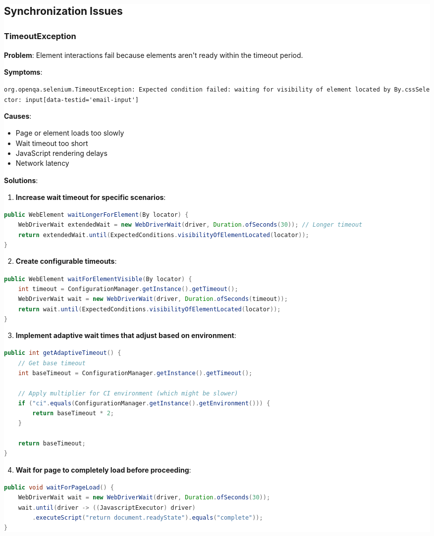 ## Synchronization Issues

### TimeoutException

**Problem**: Element interactions fail because elements aren't ready within the timeout period.

**Symptoms**:
```
org.openqa.selenium.TimeoutException: Expected condition failed: waiting for visibility of element located by By.cssSelector: input[data-testid='email-input']
```

**Causes**:
- Page or element loads too slowly
- Wait timeout too short
- JavaScript rendering delays
- Network latency

**Solutions**:

1. **Increase wait timeout for specific scenarios**:
```java
public WebElement waitLongerForElement(By locator) {
    WebDriverWait extendedWait = new WebDriverWait(driver, Duration.ofSeconds(30)); // Longer timeout
    return extendedWait.until(ExpectedConditions.visibilityOfElementLocated(locator));
}
```

2. **Create configurable timeouts**:
```java
public WebElement waitForElementVisible(By locator) {
    int timeout = ConfigurationManager.getInstance().getTimeout();
    WebDriverWait wait = new WebDriverWait(driver, Duration.ofSeconds(timeout));
    return wait.until(ExpectedConditions.visibilityOfElementLocated(locator));
}
```

3. **Implement adaptive wait times that adjust based on environment**:
```java
public int getAdaptiveTimeout() {
    // Get base timeout
    int baseTimeout = ConfigurationManager.getInstance().getTimeout();
    
    // Apply multiplier for CI environment (which might be slower)
    if ("ci".equals(ConfigurationManager.getInstance().getEnvironment())) {
        return baseTimeout * 2;
    }
    
    return baseTimeout;
}
```

4. **Wait for page to completely load before proceeding**:
```java
public void waitForPageLoad() {
    WebDriverWait wait = new WebDriverWait(driver, Duration.ofSeconds(30));
    wait.until(driver -> ((JavascriptExecutor) driver)
        .executeScript("return document.readyState").equals("complete"));
}
```
